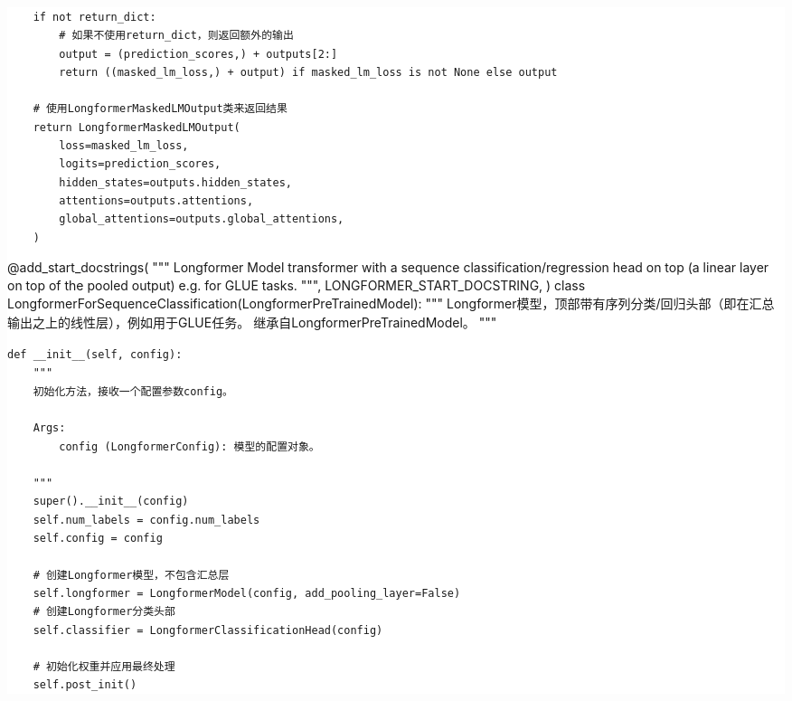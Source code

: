         if not return_dict:
            # 如果不使用return_dict，则返回额外的输出
            output = (prediction_scores,) + outputs[2:]
            return ((masked_lm_loss,) + output) if masked_lm_loss is not None else output

        # 使用LongformerMaskedLMOutput类来返回结果
        return LongformerMaskedLMOutput(
            loss=masked_lm_loss,
            logits=prediction_scores,
            hidden_states=outputs.hidden_states,
            attentions=outputs.attentions,
            global_attentions=outputs.global_attentions,
        )
@add_start_docstrings(
    """
    Longformer Model transformer with a sequence classification/regression head on top (a linear layer on top of the
    pooled output) e.g. for GLUE tasks.
    """,
    LONGFORMER_START_DOCSTRING,
)
class LongformerForSequenceClassification(LongformerPreTrainedModel):
    """
    Longformer模型，顶部带有序列分类/回归头部（即在汇总输出之上的线性层），例如用于GLUE任务。
    继承自LongformerPreTrainedModel。
    """

    def __init__(self, config):
        """
        初始化方法，接收一个配置参数config。

        Args:
            config (LongformerConfig): 模型的配置对象。

        """
        super().__init__(config)
        self.num_labels = config.num_labels
        self.config = config

        # 创建Longformer模型，不包含汇总层
        self.longformer = LongformerModel(config, add_pooling_layer=False)
        # 创建Longformer分类头部
        self.classifier = LongformerClassificationHead(config)

        # 初始化权重并应用最终处理
        self.post_init()
